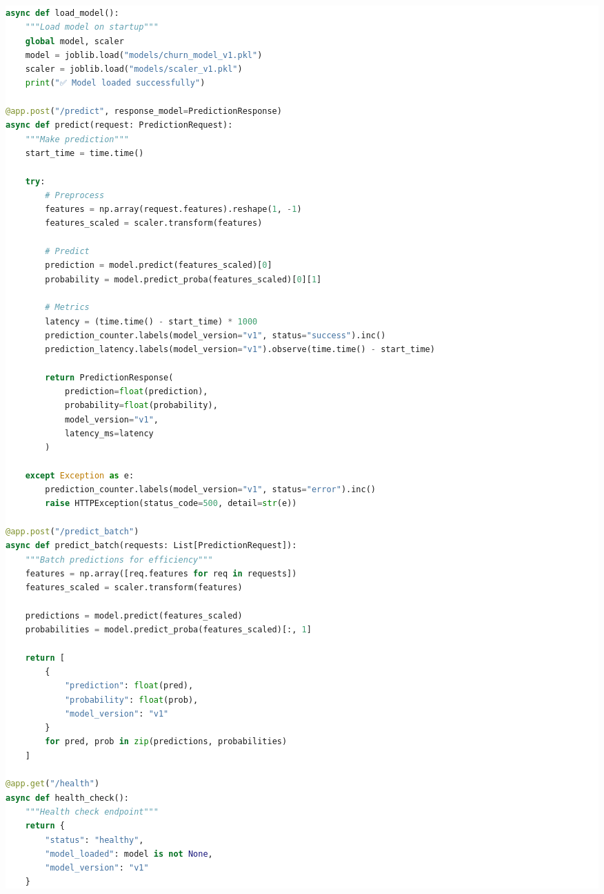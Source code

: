 ```python
async def load_model():
    """Load model on startup"""
    global model, scaler
    model = joblib.load("models/churn_model_v1.pkl")
    scaler = joblib.load("models/scaler_v1.pkl")
    print("✅ Model loaded successfully")

@app.post("/predict", response_model=PredictionResponse)
async def predict(request: PredictionRequest):
    """Make prediction"""
    start_time = time.time()

    try:
        # Preprocess
        features = np.array(request.features).reshape(1, -1)
        features_scaled = scaler.transform(features)

        # Predict
        prediction = model.predict(features_scaled)[0]
        probability = model.predict_proba(features_scaled)[0][1]

        # Metrics
        latency = (time.time() - start_time) * 1000
        prediction_counter.labels(model_version="v1", status="success").inc()
        prediction_latency.labels(model_version="v1").observe(time.time() - start_time)

        return PredictionResponse(
            prediction=float(prediction),
            probability=float(probability),
            model_version="v1",
            latency_ms=latency
        )

    except Exception as e:
        prediction_counter.labels(model_version="v1", status="error").inc()
        raise HTTPException(status_code=500, detail=str(e))

@app.post("/predict_batch")
async def predict_batch(requests: List[PredictionRequest]):
    """Batch predictions for efficiency"""
    features = np.array([req.features for req in requests])
    features_scaled = scaler.transform(features)

    predictions = model.predict(features_scaled)
    probabilities = model.predict_proba(features_scaled)[:, 1]

    return [
        {
            "prediction": float(pred),
            "probability": float(prob),
            "model_version": "v1"
        }
        for pred, prob in zip(predictions, probabilities)
    ]

@app.get("/health")
async def health_check():
    """Health check endpoint"""
    return {
        "status": "healthy",
        "model_loaded": model is not None,
        "model_version": "v1"
    }
```